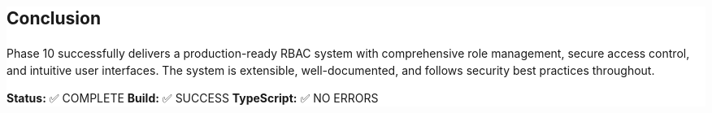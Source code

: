 ## Conclusion

Phase 10 successfully delivers a production-ready RBAC system with comprehensive role management, secure access control, and intuitive user interfaces. The system is extensible, well-documented, and follows security best practices throughout.

**Status:** ✅ COMPLETE
**Build:** ✅ SUCCESS
**TypeScript:** ✅ NO ERRORS
